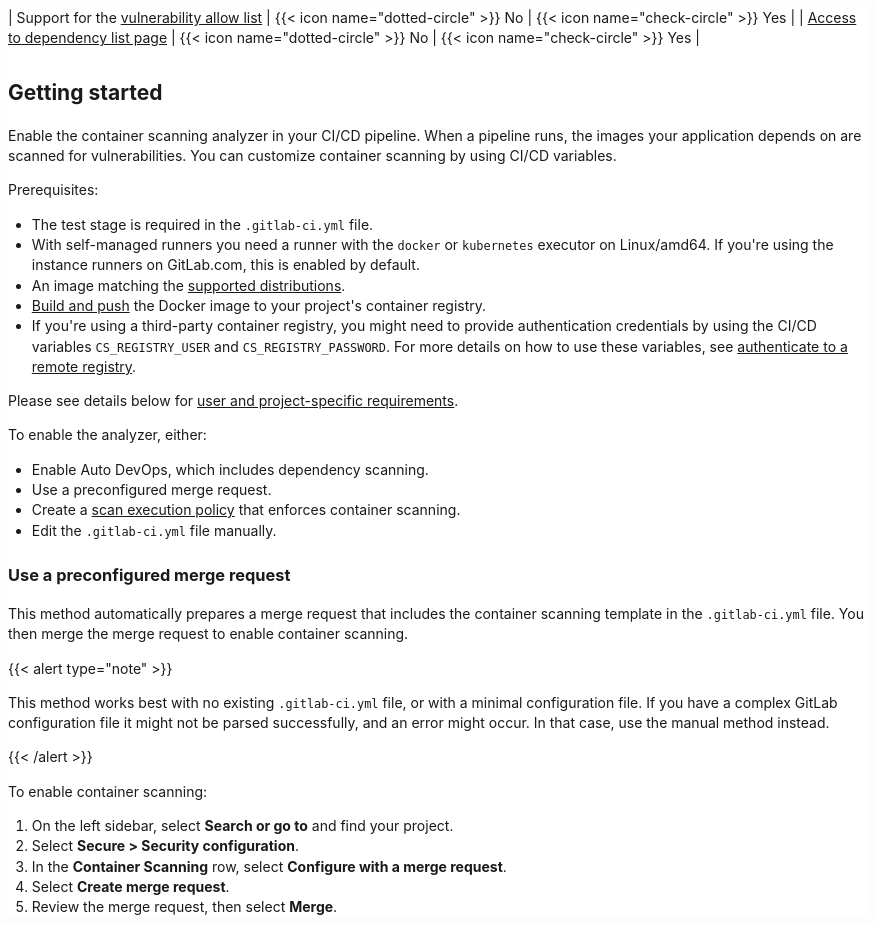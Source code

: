 | Support for the [vulnerability allow list](#vulnerability-allowlisting)                                                                                                                                           | {{< icon name="dotted-circle" >}} No                                                                                                  | {{< icon name="check-circle" >}} Yes                                                                           |
| [Access to dependency list page](../dependency_list/_index.md)                                                                                                                                                    | {{< icon name="dotted-circle" >}} No                                                                                                  | {{< icon name="check-circle" >}} Yes                                                                           |

## Getting started

Enable the container scanning analyzer in your CI/CD pipeline. When a pipeline runs, the images your
application depends on are scanned for vulnerabilities. You can customize container scanning by
using CI/CD variables.

Prerequisites:

- The test stage is required in the `.gitlab-ci.yml` file.
- With self-managed runners you need a runner with the `docker` or `kubernetes` executor on
  Linux/amd64. If you're using the instance runners on GitLab.com, this is enabled by default.
- An image matching the [supported distributions](#supported-distributions).
- [Build and push](../../packages/container_registry/build_and_push_images.md#use-gitlab-cicd)
  the Docker image to your project's container registry.
- If you're using a third-party container registry, you might need to provide authentication
  credentials by using the CI/CD variables `CS_REGISTRY_USER` and `CS_REGISTRY_PASSWORD`.
  For more details on how to use these variables, see [authenticate to a remote registry](#authenticate-to-a-remote-registry).

Please see details below for [user and project-specific requirements](#prerequisites).

To enable the analyzer, either:

- Enable Auto DevOps, which includes dependency scanning.
- Use a preconfigured merge request.
- Create a [scan execution policy](../policies/scan_execution_policies.md) that enforces container
  scanning.
- Edit the `.gitlab-ci.yml` file manually.

### Use a preconfigured merge request

This method automatically prepares a merge request that includes the container scanning template
in the `.gitlab-ci.yml` file. You then merge the merge request to enable container scanning.

{{< alert type="note" >}}

This method works best with no existing `.gitlab-ci.yml` file, or with a minimal configuration file.
If you have a complex GitLab configuration file it might not be parsed successfully, and an error
might occur. In that case, use the manual method instead.

{{< /alert >}}

To enable container scanning:

1. On the left sidebar, select **Search or go to** and find your project.
1. Select **Secure > Security configuration**.
1. In the **Container Scanning** row, select **Configure with a merge request**.
1. Select **Create merge request**.
1. Review the merge request, then select **Merge**.
